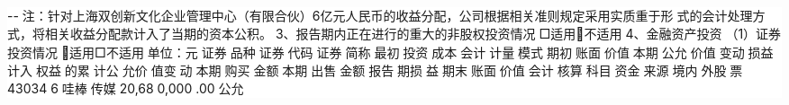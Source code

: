 --
注：针对上海双创新文化企业管理中心（有限合伙）6亿元人民币的收益分配，公司根据相关准则规定采用实质重于形
式的会计处理方式，将相关收益分配款计入了当期的资本公积。
3、报告期内正在进行的重大的非股权投资情况
□适用不适用
4、金融资产投资
（1）证券投资情况
适用□不适用
单位：元
证券
品种
证券
代码
证券
简称
最初
投资
成本
会计
计量
模式
期初
账面
价值
本期
公允
价值
变动
损益
计入
权益
的累
计公
允价
值变
动
本期
购买
金额
本期
出售
金额
报告
期损
益
期末
账面
价值
会计
核算
科目
资金
来源
境内
外股
票
43034
6
哇棒
传媒
20,68
0,000
.00
公允